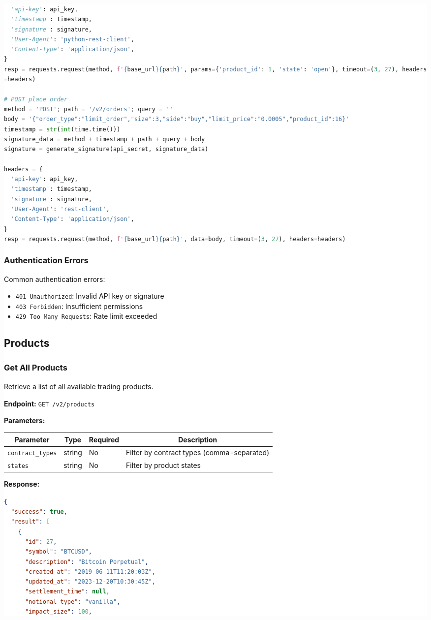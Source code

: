 ```python
  'api-key': api_key,
  'timestamp': timestamp,
  'signature': signature,
  'User-Agent': 'python-rest-client',
  'Content-Type': 'application/json',
}
resp = requests.request(method, f'{base_url}{path}', params={'product_id': 1, 'state': 'open'}, timeout=(3, 27), headers=headers)

# POST place order
method = 'POST'; path = '/v2/orders'; query = ''
body = '{"order_type":"limit_order","size":3,"side":"buy","limit_price":"0.0005","product_id":16}'
timestamp = str(int(time.time()))
signature_data = method + timestamp + path + query + body
signature = generate_signature(api_secret, signature_data)

headers = {
  'api-key': api_key,
  'timestamp': timestamp,
  'signature': signature,
  'User-Agent': 'rest-client',
  'Content-Type': 'application/json',
}
resp = requests.request(method, f'{base_url}{path}', data=body, timeout=(3, 27), headers=headers)
```

### Authentication Errors

Common authentication errors:

- `401 Unauthorized`: Invalid API key or signature
- `403 Forbidden`: Insufficient permissions
- `429 Too Many Requests`: Rate limit exceeded

## Products

### Get All Products

Retrieve a list of all available trading products.

**Endpoint:** `GET /v2/products`

**Parameters:**

| Parameter | Type | Required | Description |
|-----------|------|----------|-------------|
| `contract_types` | string | No | Filter by contract types (comma-separated) |
| `states` | string | No | Filter by product states |

**Response:**

```json
{
  "success": true,
  "result": [
    {
      "id": 27,
      "symbol": "BTCUSD",
      "description": "Bitcoin Perpetual",
      "created_at": "2019-06-11T11:20:03Z",
      "updated_at": "2023-12-20T10:30:45Z",
      "settlement_time": null,
      "notional_type": "vanilla",
      "impact_size": 100,
```